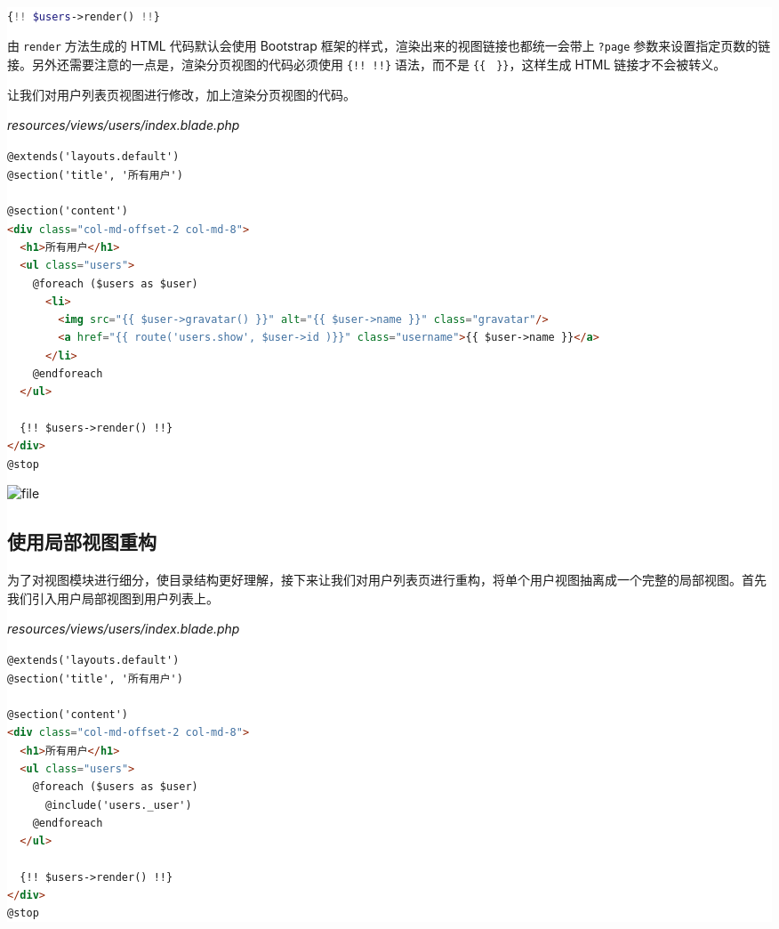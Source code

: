 ```php
{!! $users->render() !!}
```

由 `render` 方法生成的 HTML 代码默认会使用 Bootstrap 框架的样式，渲染出来的视图链接也都统一会带上 `?page` 参数来设置指定页数的链接。另外还需要注意的一点是，渲染分页视图的代码必须使用 `{!! !!}` 语法，而不是 `{{　}}`，这样生成 HTML 链接才不会被转义。

让我们对用户列表页视图进行修改，加上渲染分页视图的代码。

*resources/views/users/index.blade.php*

```html
@extends('layouts.default')
@section('title', '所有用户')

@section('content')
<div class="col-md-offset-2 col-md-8">
  <h1>所有用户</h1>
  <ul class="users">
    @foreach ($users as $user)
      <li>
        <img src="{{ $user->gravatar() }}" alt="{{ $user->name }}" class="gravatar"/>
        <a href="{{ route('users.show', $user->id )}}" class="username">{{ $user->name }}</a>
      </li>
    @endforeach
  </ul>

  {!! $users->render() !!}
</div>
@stop
```
![file](https://fsdhubcdn.phphub.org/uploads/images/201708/03/1/Dv6v0FsRR0.png)

## 使用局部视图重构

为了对视图模块进行细分，使目录结构更好理解，接下来让我们对用户列表页进行重构，将单个用户视图抽离成一个完整的局部视图。首先我们引入用户局部视图到用户列表上。

*resources/views/users/index.blade.php*

```html
@extends('layouts.default')
@section('title', '所有用户')

@section('content')
<div class="col-md-offset-2 col-md-8">
  <h1>所有用户</h1>
  <ul class="users">
    @foreach ($users as $user)
      @include('users._user')
    @endforeach
  </ul>

  {!! $users->render() !!}
</div>
@stop
```
